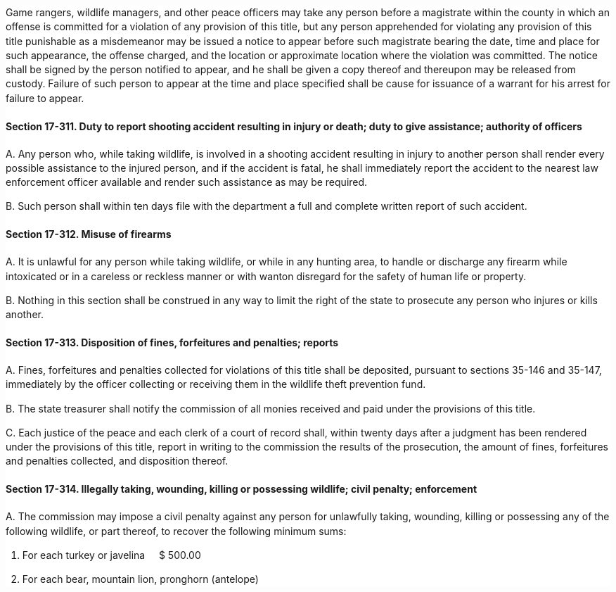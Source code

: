 Game rangers, wildlife managers, and other peace officers may take any person before a magistrate within the county in which an offense is committed for a violation of any provision of this title, but any person apprehended for violating any provision of this title punishable as a misdemeanor may be issued a notice to appear before such magistrate bearing the date, time and place for such appearance, the offense charged, and the location or approximate location where the violation was committed. The notice shall be signed by the person notified to appear, and he shall be given a copy thereof and thereupon may be released from custody. Failure of such person to appear at the time and place specified shall be cause for issuance of a warrant for his arrest for failure to appear.

#### Section 17-311. Duty to report shooting accident resulting in injury or death; duty to give assistance; authority of officers

A. Any person who, while taking wildlife, is involved in a shooting accident resulting in injury to another person shall render every possible assistance to the injured person, and if the accident is fatal, he shall immediately report the accident to the nearest law enforcement officer available and render such assistance as may be required.

B. Such person shall within ten days file with the department a full and complete written report of such accident.

#### Section 17-312. Misuse of firearms

A. It is unlawful for any person while taking wildlife, or while in any hunting area, to handle or discharge any firearm while intoxicated or in a careless or reckless manner or with wanton disregard for the safety of human life or property.

B. Nothing in this section shall be construed in any way to limit the right of the state to prosecute any person who injures or kills another.

#### Section 17-313. Disposition of fines, forfeitures and penalties; reports

A. Fines, forfeitures and penalties collected for violations of this title shall be deposited, pursuant to sections 35-146 and 35-147, immediately by the officer collecting or receiving them in the wildlife theft prevention fund.

B. The state treasurer shall notify the commission of all monies received and paid under the provisions of this title.

C. Each justice of the peace and each clerk of a court of record shall, within twenty days after a judgment has been rendered under the provisions of this title, report in writing to the commission the results of the prosecution, the amount of fines, forfeitures and penalties collected, and disposition thereof.

 

#### Section 17-314. Illegally taking, wounding, killing or possessing wildlife; civil penalty; enforcement

A. The commission may impose a civil penalty against any person for unlawfully taking, wounding, killing or possessing any of the following wildlife, or part thereof, to recover the following minimum sums:

1. For each turkey or javelina     $ 500.00

2. For each bear, mountain lion, pronghorn (antelope)

